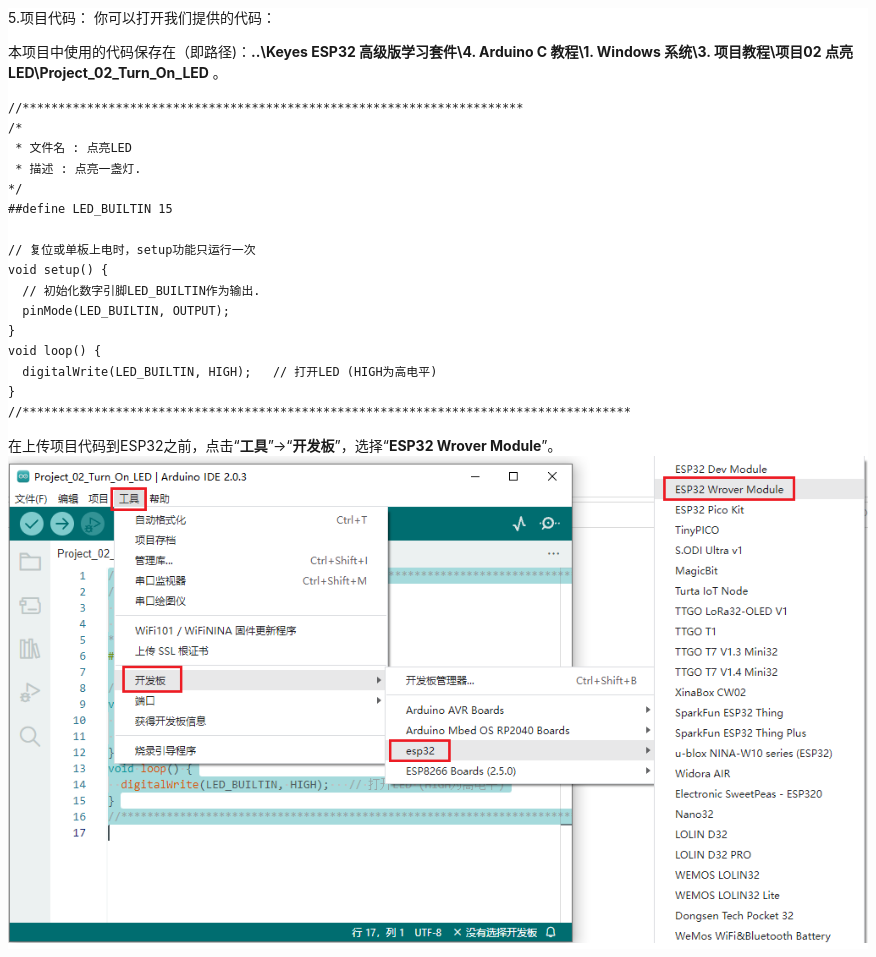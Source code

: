 5.项目代码：
你可以打开我们提供的代码：

本项目中使用的代码保存在（即路径)：**..\Keyes ESP32 高级版学习套件\4. Arduino C 教程\1. Windows 系统\3. 项目教程\项目02 点亮LED\Project_02_Turn_On_LED** 。

```
//**********************************************************************
/*
 * 文件名 : 点亮LED
 * 描述 : 点亮一盏灯.
*/
##define LED_BUILTIN 15

// 复位或单板上电时，setup功能只运行一次
void setup() {
  // 初始化数字引脚LED_BUILTIN作为输出.
  pinMode(LED_BUILTIN, OUTPUT);
}
void loop() {
  digitalWrite(LED_BUILTIN, HIGH);   // 打开LED (HIGH为高电平)
}
//*************************************************************************************

```
在上传项目代码到ESP32之前，点击“**工具**”→“**开发板**”，选择“**ESP32 Wrover Module**”。
![图片不存在](./Arduino/media/9b0703c5d3b7f1bdcd8de3bfe70eff7c.png)
